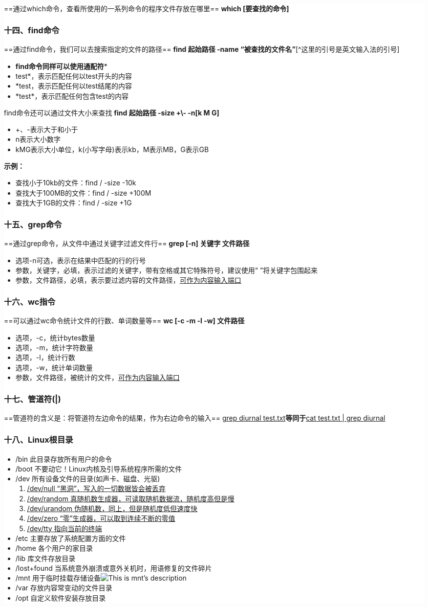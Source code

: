 ==通过which命令，查看所使用的一系列命令的程序文件存放在哪里==
**which [要查找的命令]**

### 十四、find命令

==通过find命令，我们可以去搜索指定的文件的路径==
**find 起始路径 -name “被查找的文件名”**[^这里的引号是英文输入法的引号]

* **find命令同样可以使用通配符***
* test*，表示匹配任何以test开头的内容
* *test，表示匹配任何以test结尾的内容
* \*test\*，表示匹配任何包含test的内容

find命令还可以通过文件大小来查找
**find 起始路径 -size +\\- -n[k M G]**

* +、-表示大于和小于
* n表示大小数字
* kMG表示大小单位，k(小写字母)表示kb，M表示MB，G表示GB

**示例：**

* 查找小于10kb的文件：find / -size -10k
* 查找大于100MB的文件：find / -size +100M
* 查找大于1GB的文件：find / -size +1G

### 十五、grep命令

 ==通过grep命令，从文件中通过关键字过滤文件行==
**grep [-n] 关键字 文件路径**

* 选项-n可选，表示在结果中匹配的行的行号
* 参数，关键字，必填，表示过滤的关键字，带有空格或其它特殊符号，建议使用“ ”将关键字包围起来
* 参数，文件路径，必填，表示要过滤内容的文件路径，<u>可作为内容输入端口</u>

### 十六、wc指令

==可以通过wc命令统计文件的行数、单词数量等==
**wc [-c -m -l -w] 文件路径**

* 选项，-c，统计bytes数量
* 选项，-m，统计字符数量
* 选项，-l，统计行数
* 选项，-w，统计单词数量
* 参数，文件路径，被统计的文件，<u>可作为内容输入端口</u>

### 十七、管道符(|)

==管道符的含义是：将管道符左边命令的结果，作为右边命令的输入==
<u>grep diurnal test.txt</u>**等同于**<u>cat test.txt | grep diurnal</u>

### 十八、Linux根目录

* /bin   此目录存放所有用户的命令
* /boot   不要动它！Linux内核及引导系统程序所需的文件
* /dev   所有设备文件的目录(如声卡、磁盘、光驱)
  1. <u>/dev/null “黑洞”，写入的一切数据皆会被丢弃</u>
  2. <u>/dev/random 真随机数生成器，可读取随机数据流，随机度高但是慢</u>
  3. <u>/dev/urandom 伪随机数，同上，但是随机度低但速度快</u>
  4. <u>/dev/zero “零”生成器，可以取到连续不断的零值</u>
  5. <u>/dev/tty 指向当前的终端</u>
* /etc   主要存放了系统配置方面的文件
* /home   各个用户的家目录
* /lib   库文件存放目录
* /lost+found   当系统意外崩溃或意外关机时，用语修复的文件碎片
* /mnt   用于临时挂载存储设备![This is mnt’s description ](E:\图片\微信图片_20231028202759.jpg)
* /var   存放内容常变动的文件目录
* /opt   自定义软件安装存放目录